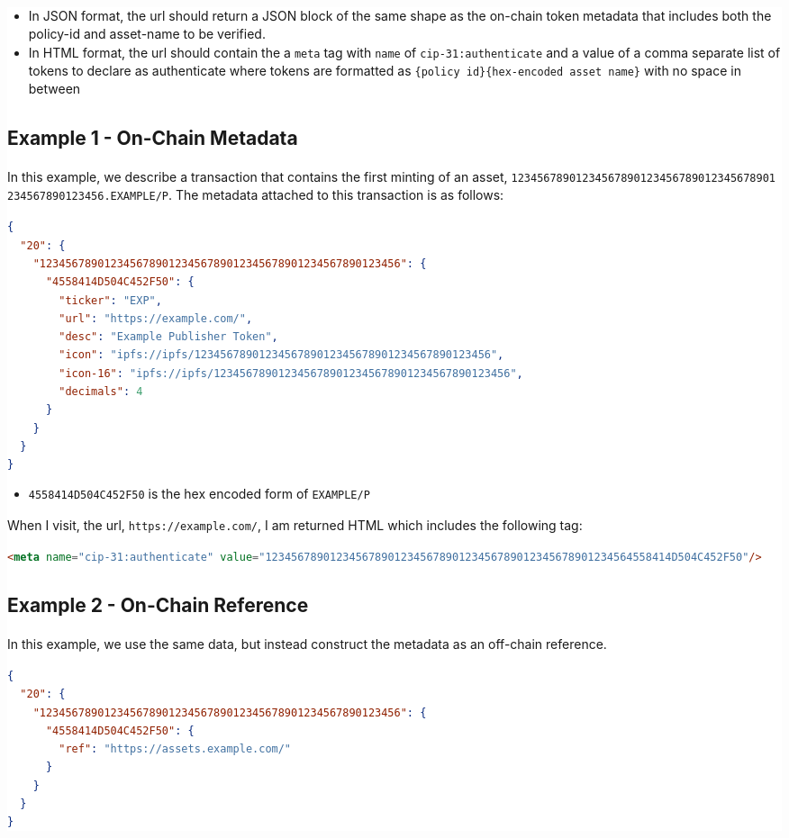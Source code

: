 * In JSON format, the url should return a JSON block of the same shape as the on-chain token metadata that includes both the policy-id and asset-name to be verified.
* In HTML format, the url should contain the a `meta` tag with `name` of `cip-31:authenticate` and a value of a comma separate list of tokens to declare as authenticate where tokens are formatted as `{policy id}{hex-encoded asset name}` with no space in between

## Example 1 - On-Chain Metadata

In this example, we describe a transaction that contains the first minting of an asset, `12345678901234567890123456789012345678901234567890123456.EXAMPLE/P`.
The metadata attached to this transaction is as follows:

```json
{
  "20": {
    "12345678901234567890123456789012345678901234567890123456": {
      "4558414D504C452F50": {
        "ticker": "EXP",
        "url": "https://example.com/",
        "desc": "Example Publisher Token",
        "icon": "ipfs://ipfs/1234567890123456789012345678901234567890123456",
        "icon-16": "ipfs://ipfs/1234567890123456789012345678901234567890123456",
        "decimals": 4
      }
    }
  }
}
```

* `4558414D504C452F50` is the hex encoded form of `EXAMPLE/P`

When I visit, the url, `https://example.com/`, I am returned HTML which includes the following tag:

```html
<meta name="cip-31:authenticate" value="123456789012345678901234567890123456789012345678901234564558414D504C452F50"/>
```

## Example 2 - On-Chain Reference

In this example, we use the same data, but instead construct the metadata as an off-chain reference.

```json
{
  "20": {
    "12345678901234567890123456789012345678901234567890123456": {
      "4558414D504C452F50": {
        "ref": "https://assets.example.com/"
      }
    }
  }
}
```
